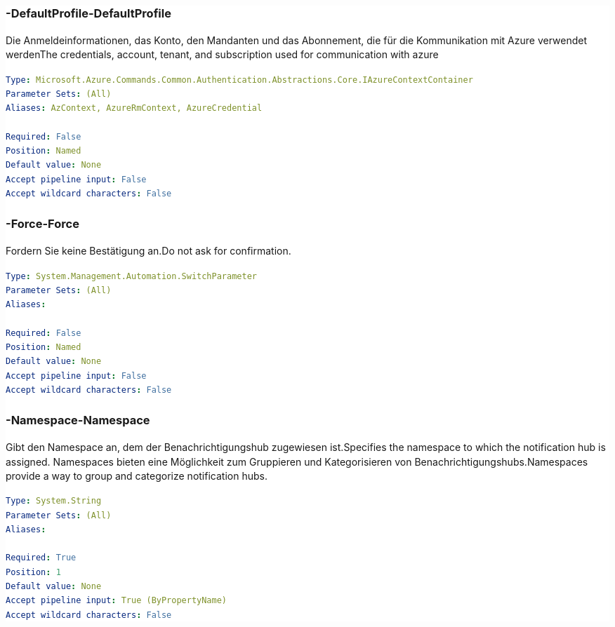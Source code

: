 ### <span data-ttu-id="f433d-121">-DefaultProfile</span><span class="sxs-lookup"><span data-stu-id="f433d-121">-DefaultProfile</span></span>
<span data-ttu-id="f433d-122">Die Anmeldeinformationen, das Konto, den Mandanten und das Abonnement, die für die Kommunikation mit Azure verwendet werden</span><span class="sxs-lookup"><span data-stu-id="f433d-122">The credentials, account, tenant, and subscription used for communication with azure</span></span>

```yaml
Type: Microsoft.Azure.Commands.Common.Authentication.Abstractions.Core.IAzureContextContainer
Parameter Sets: (All)
Aliases: AzContext, AzureRmContext, AzureCredential

Required: False
Position: Named
Default value: None
Accept pipeline input: False
Accept wildcard characters: False
```

### <span data-ttu-id="f433d-123">-Force</span><span class="sxs-lookup"><span data-stu-id="f433d-123">-Force</span></span>
<span data-ttu-id="f433d-124">Fordern Sie keine Bestätigung an.</span><span class="sxs-lookup"><span data-stu-id="f433d-124">Do not ask for confirmation.</span></span>

```yaml
Type: System.Management.Automation.SwitchParameter
Parameter Sets: (All)
Aliases:

Required: False
Position: Named
Default value: None
Accept pipeline input: False
Accept wildcard characters: False
```

### <span data-ttu-id="f433d-125">-Namespace</span><span class="sxs-lookup"><span data-stu-id="f433d-125">-Namespace</span></span>
<span data-ttu-id="f433d-126">Gibt den Namespace an, dem der Benachrichtigungshub zugewiesen ist.</span><span class="sxs-lookup"><span data-stu-id="f433d-126">Specifies the namespace to which the notification hub is assigned.</span></span>
<span data-ttu-id="f433d-127">Namespaces bieten eine Möglichkeit zum Gruppieren und Kategorisieren von Benachrichtigungshubs.</span><span class="sxs-lookup"><span data-stu-id="f433d-127">Namespaces provide a way to group and categorize notification hubs.</span></span>

```yaml
Type: System.String
Parameter Sets: (All)
Aliases:

Required: True
Position: 1
Default value: None
Accept pipeline input: True (ByPropertyName)
Accept wildcard characters: False
```
